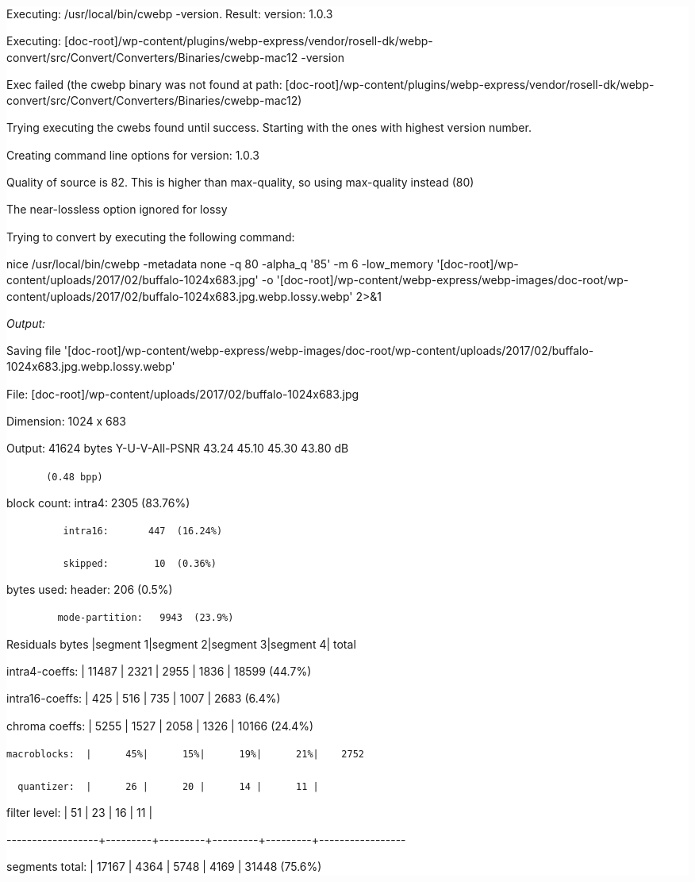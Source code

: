 Executing: /usr/local/bin/cwebp -version. Result: version: 1.0.3

Executing: [doc-root]/wp-content/plugins/webp-express/vendor/rosell-dk/webp-convert/src/Convert/Converters/Binaries/cwebp-mac12 -version

Exec failed (the cwebp binary was not found at path: [doc-root]/wp-content/plugins/webp-express/vendor/rosell-dk/webp-convert/src/Convert/Converters/Binaries/cwebp-mac12)

Trying executing the cwebs found until success. Starting with the ones with highest version number.

Creating command line options for version: 1.0.3

Quality of source is 82. This is higher than max-quality, so using max-quality instead (80)

The near-lossless option ignored for lossy

Trying to convert by executing the following command:

nice /usr/local/bin/cwebp -metadata none -q 80 -alpha_q '85' -m 6 -low_memory '[doc-root]/wp-content/uploads/2017/02/buffalo-1024x683.jpg' -o '[doc-root]/wp-content/webp-express/webp-images/doc-root/wp-content/uploads/2017/02/buffalo-1024x683.jpg.webp.lossy.webp' 2>&1


*Output:* 

Saving file '[doc-root]/wp-content/webp-express/webp-images/doc-root/wp-content/uploads/2017/02/buffalo-1024x683.jpg.webp.lossy.webp'

File:      [doc-root]/wp-content/uploads/2017/02/buffalo-1024x683.jpg

Dimension: 1024 x 683

Output:    41624 bytes Y-U-V-All-PSNR 43.24 45.10 45.30   43.80 dB

           (0.48 bpp)

block count:  intra4:       2305  (83.76%)

              intra16:       447  (16.24%)

              skipped:        10  (0.36%)

bytes used:  header:            206  (0.5%)

             mode-partition:   9943  (23.9%)

 Residuals bytes  |segment 1|segment 2|segment 3|segment 4|  total

  intra4-coeffs:  |   11487 |    2321 |    2955 |    1836 |   18599  (44.7%)

 intra16-coeffs:  |     425 |     516 |     735 |    1007 |    2683  (6.4%)

  chroma coeffs:  |    5255 |    1527 |    2058 |    1326 |   10166  (24.4%)

    macroblocks:  |      45%|      15%|      19%|      21%|    2752

      quantizer:  |      26 |      20 |      14 |      11 |

   filter level:  |      51 |      23 |      16 |      11 |

------------------+---------+---------+---------+---------+-----------------

 segments total:  |   17167 |    4364 |    5748 |    4169 |   31448  (75.6%)

